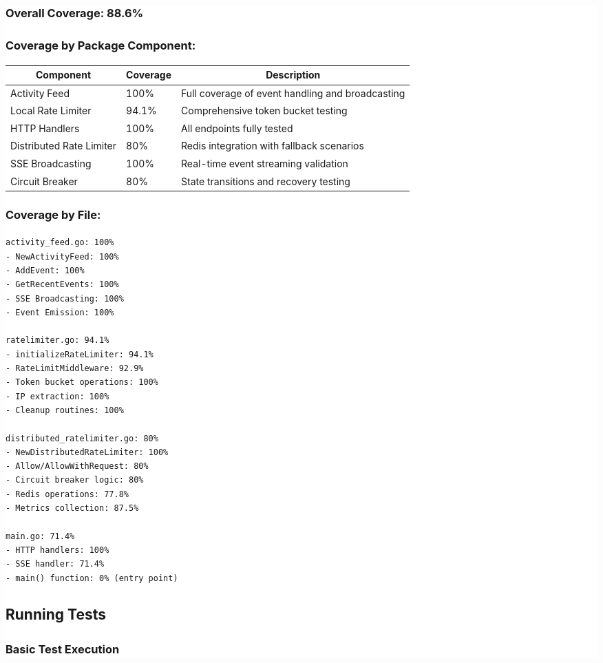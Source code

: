 ### Overall Coverage: 88.6%

### Coverage by Package Component:

| Component | Coverage | Description |
|-----------|----------|-------------|
| Activity Feed | 100% | Full coverage of event handling and broadcasting |
| Local Rate Limiter | 94.1% | Comprehensive token bucket testing |
| HTTP Handlers | 100% | All endpoints fully tested |
| Distributed Rate Limiter | 80% | Redis integration with fallback scenarios |
| SSE Broadcasting | 100% | Real-time event streaming validation |
| Circuit Breaker | 80% | State transitions and recovery testing |

### Coverage by File:

```
activity_feed.go: 100%
- NewActivityFeed: 100%
- AddEvent: 100%
- GetRecentEvents: 100%
- SSE Broadcasting: 100%
- Event Emission: 100%

ratelimiter.go: 94.1%
- initializeRateLimiter: 94.1%
- RateLimitMiddleware: 92.9%
- Token bucket operations: 100%
- IP extraction: 100%
- Cleanup routines: 100%

distributed_ratelimiter.go: 80%
- NewDistributedRateLimiter: 100%
- Allow/AllowWithRequest: 80%
- Circuit breaker logic: 80%
- Redis operations: 77.8%
- Metrics collection: 87.5%

main.go: 71.4%
- HTTP handlers: 100%
- SSE handler: 71.4%
- main() function: 0% (entry point)
```

## Running Tests

### Basic Test Execution
